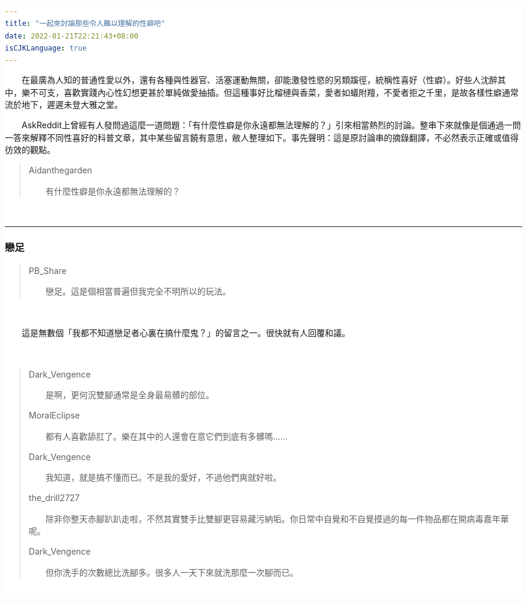 ```yaml
---
title: "一起來討論那些令人難以理解的性癖吧"
date: 2022-01-21T22:21:43+08:00
isCJKLanguage: true
---
```


　　在最廣為人知的普通性愛以外，還有各種與性器官、活塞運動無關，卻能激發性慾的另類蹊徑，統稱性喜好（性癖）。好些人沈醉其中，樂不可支，喜歡實踐內心性幻想更甚於單純做愛抽插。但這種事好比榴槤與香菜，愛者如蟻附羶，不愛者拒之千里，是故各樣性癖通常流於地下，遲遲未登大雅之堂。

　　AskReddit上曾經有人發問過這麼一道問題：「有什麼性癖是你永遠都無法理解的？」引來相當熱烈的討論。整串下來就像是個通過一問一答來解釋不同性喜好的科普文章，其中某些留言饒有意思，敝人整理如下。事先聲明：這是原討論串的摘錄翻譯，不必然表示正確或值得彷效的觀點。

> Aidanthegarden
>
>　　有什麼性癖是你永遠都無法理解的？

&nbsp;

---

### 戀足

> PB_Share
>
>　　戀足。這是個相當普遍但我完全不明所以的玩法。

&nbsp;

　　這是無數個「我都不知道戀足者心裏在搞什麼鬼？」的留言之一。很快就有人回覆和議。

&nbsp;

> Dark_Vengence
>
>　　是啊，更何況雙腳通常是全身最易髒的部位。
>
> MoralEclipse
>
>　　都有人喜歡舔肛了。樂在其中的人還會在意它們到底有多髒嗎……
>
> Dark_Vengence
>
>　　我知道，就是搞不懂而已。不是我的愛好，不過他們爽就好啦。
>
> the_drill2727
>
> 　　除非你整天赤腳趴趴走啦，不然其實雙手比雙腳更容易藏污納垢。你日常中自覺和不自覺摸過的每一件物品都在開病毒嘉年華呢。
>
> Dark_Vengence
>
>　　但你洗手的次數總比洗腳多。很多人一天下來就洗那麼一次腳而已。

&nbsp;
